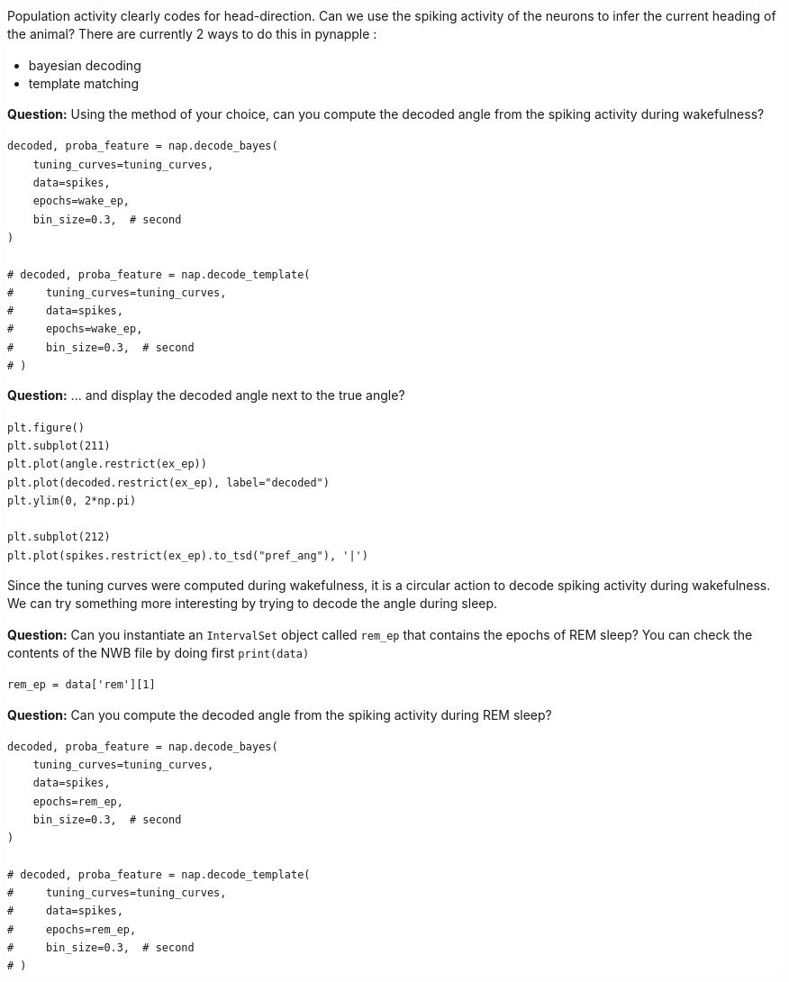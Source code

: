 
Population activity clearly codes for head-direction. Can we use the spiking activity of the neurons to infer the current heading of the animal? There are currently 2 ways to do this in pynapple :

- bayesian decoding
- template matching 

**Question:** Using the method of your choice, can you compute the decoded angle from the spiking activity during wakefulness?


```{code-cell} ipython3
decoded, proba_feature = nap.decode_bayes(
    tuning_curves=tuning_curves,
    data=spikes,
    epochs=wake_ep,
    bin_size=0.3,  # second
)

# decoded, proba_feature = nap.decode_template(
#     tuning_curves=tuning_curves,
#     data=spikes,
#     epochs=wake_ep,
#     bin_size=0.3,  # second
# )
```


**Question:** ... and display the decoded angle next to the true angle?


```{code-cell} ipython3
plt.figure()
plt.subplot(211)
plt.plot(angle.restrict(ex_ep))
plt.plot(decoded.restrict(ex_ep), label="decoded")
plt.ylim(0, 2*np.pi)

plt.subplot(212)
plt.plot(spikes.restrict(ex_ep).to_tsd("pref_ang"), '|')
```


Since the tuning curves were computed during wakefulness, it is a circular action to decode spiking activity during wakefulness.
We can try something more interesting by trying to decode the angle during sleep. 

**Question:** Can you instantiate an `IntervalSet` object called `rem_ep` that contains the epochs of REM sleep? You can check the contents of the NWB file by doing first `print(data)`


```{code-cell} ipython3
rem_ep = data['rem'][1]
```


**Question:** Can you compute the decoded angle from the spiking activity during REM sleep?


```{code-cell} ipython3
decoded, proba_feature = nap.decode_bayes(
    tuning_curves=tuning_curves,
    data=spikes,
    epochs=rem_ep,
    bin_size=0.3,  # second
)

# decoded, proba_feature = nap.decode_template(
#     tuning_curves=tuning_curves,
#     data=spikes,
#     epochs=rem_ep,
#     bin_size=0.3,  # second
# )
```